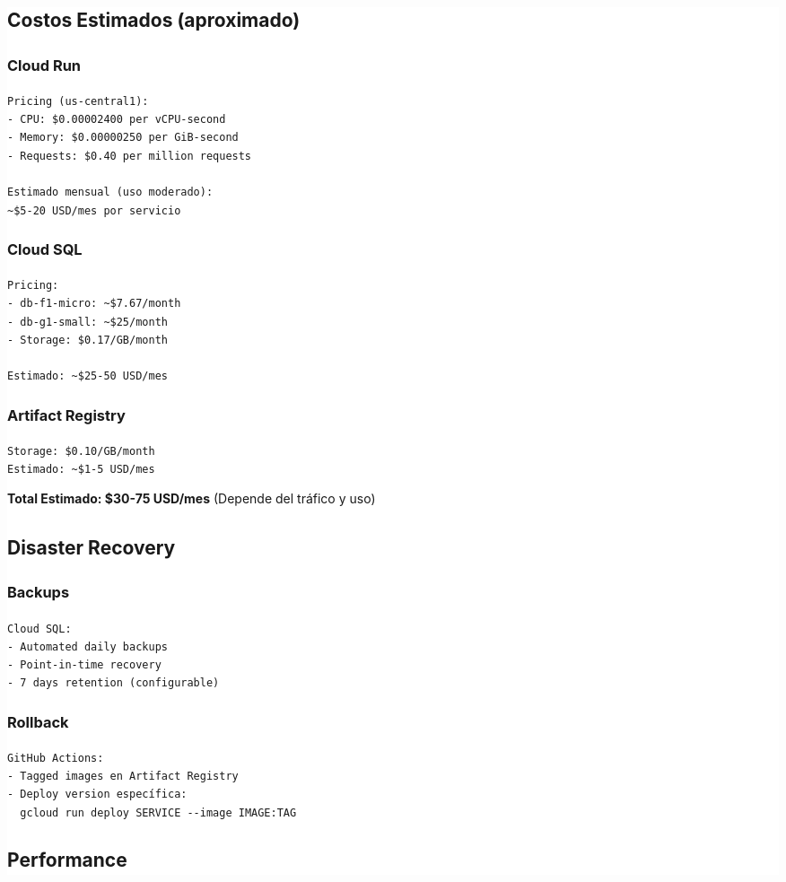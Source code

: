## Costos Estimados (aproximado)

### Cloud Run
```
Pricing (us-central1):
- CPU: $0.00002400 per vCPU-second
- Memory: $0.00000250 per GiB-second
- Requests: $0.40 per million requests

Estimado mensual (uso moderado):
~$5-20 USD/mes por servicio
```

### Cloud SQL
```
Pricing:
- db-f1-micro: ~$7.67/month
- db-g1-small: ~$25/month
- Storage: $0.17/GB/month

Estimado: ~$25-50 USD/mes
```

### Artifact Registry
```
Storage: $0.10/GB/month
Estimado: ~$1-5 USD/mes
```

**Total Estimado: $30-75 USD/mes**
(Depende del tráfico y uso)

## Disaster Recovery

### Backups
```
Cloud SQL:
- Automated daily backups
- Point-in-time recovery
- 7 days retention (configurable)
```

### Rollback
```
GitHub Actions:
- Tagged images en Artifact Registry
- Deploy version específica:
  gcloud run deploy SERVICE --image IMAGE:TAG
```

## Performance
